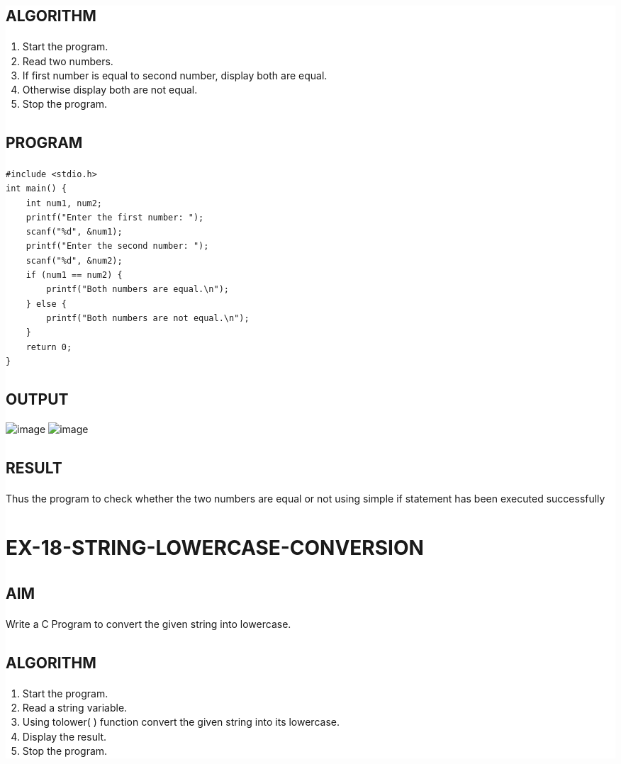 ## ALGORITHM

1.	Start the program.
2.	Read two numbers.
3.	If first number is equal to second number, display both are equal.
4.	Otherwise display both are not equal.
5.	Stop the program.

## PROGRAM
```
#include <stdio.h>
int main() {
    int num1, num2;
    printf("Enter the first number: ");
    scanf("%d", &num1);
    printf("Enter the second number: ");
    scanf("%d", &num2);
    if (num1 == num2) {
        printf("Both numbers are equal.\n");  
    } else {
        printf("Both numbers are not equal.\n"); 
    }
    return 0; 
}
```
## OUTPUT
   ![image](https://github.com/user-attachments/assets/722074b4-25f9-49e4-bf8f-b9756908b34e)
   ![image](https://github.com/user-attachments/assets/6b492f0c-ec92-427b-9686-64f0fcf2814a)
   
## RESULT

Thus the program to check whether the two numbers are equal or not using simple if statement has been executed successfully
 
 


# EX-18-STRING-LOWERCASE-CONVERSION
## AIM
Write a C Program to convert the given string into lowercase.

## ALGORITHM
1.	Start the program.
2.	Read a string variable.
3.	Using tolower( ) function convert the given string into its lowercase.
4.	Display the result.
5.	Stop the program.
